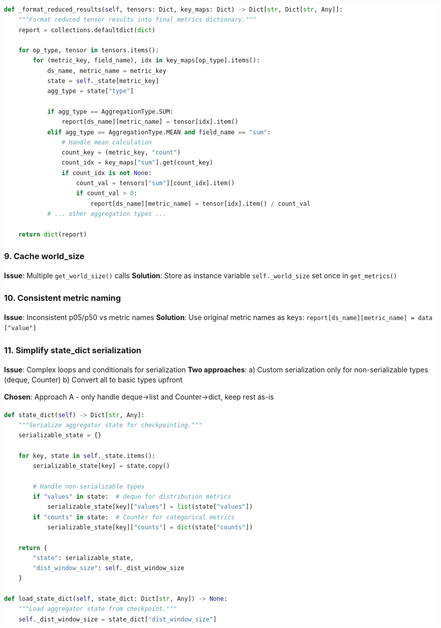 ```python
def _format_reduced_results(self, tensors: Dict, key_maps: Dict) -> Dict[str, Dict[str, Any]]:
    """Format reduced tensor results into final metrics dictionary."""
    report = collections.defaultdict(dict)
    
    for op_type, tensor in tensors.items():
        for (metric_key, field_name), idx in key_maps[op_type].items():
            ds_name, metric_name = metric_key
            state = self._state[metric_key]
            agg_type = state["type"]
            
            if agg_type == AggregationType.SUM:
                report[ds_name][metric_name] = tensor[idx].item()
            elif agg_type == AggregationType.MEAN and field_name == "sum":
                # Handle mean calculation
                count_key = (metric_key, "count")
                count_idx = key_maps["sum"].get(count_key)
                if count_idx is not None:
                    count_val = tensors["sum"][count_idx].item()
                    if count_val > 0:
                        report[ds_name][metric_name] = tensor[idx].item() / count_val
            # ... other aggregation types ...
    
    return dict(report)
```

### 9. Cache world_size
**Issue**: Multiple `get_world_size()` calls
**Solution**: Store as instance variable `self._world_size` set once in `get_metrics()`

### 10. Consistent metric naming
**Issue**: Inconsistent p05/p50 vs metric names
**Solution**: Use original metric names as keys: `report[ds_name][metric_name] = data["value"]`

### 11. Simplify state_dict serialization
**Issue**: Complex loops and conditionals for serialization
**Two approaches**:
a) Custom serialization only for non-serializable types (deque, Counter)
b) Convert all to basic types upfront

**Chosen**: Approach A - only handle deque→list and Counter→dict, keep rest as-is

```python
def state_dict(self) -> Dict[str, Any]:
    """Serialize aggregator state for checkpointing."""
    serializable_state = {}
    
    for key, state in self._state.items():
        serializable_state[key] = state.copy()
        
        # Handle non-serializable types
        if "values" in state:  # deque for distribution metrics
            serializable_state[key]["values"] = list(state["values"])
        if "counts" in state:  # Counter for categorical metrics
            serializable_state[key]["counts"] = dict(state["counts"])
    
    return {
        "state": serializable_state,
        "dist_window_size": self._dist_window_size
    }

def load_state_dict(self, state_dict: Dict[str, Any]) -> None:
    """Load aggregator state from checkpoint."""
    self._dist_window_size = state_dict["dist_window_size"]
```